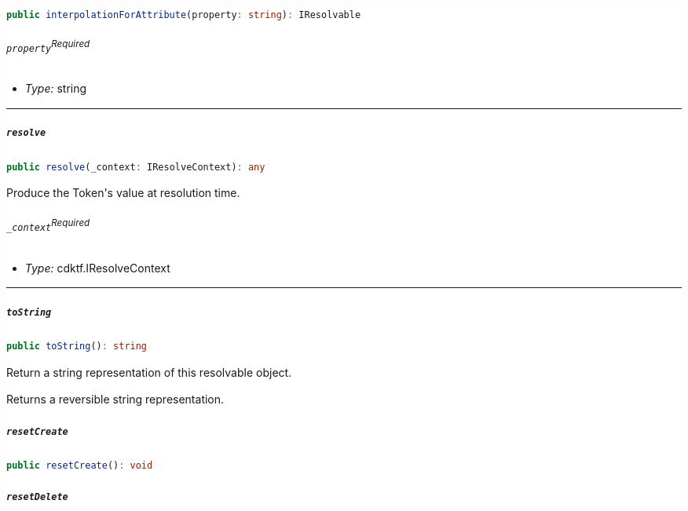 ```typescript
public interpolationForAttribute(property: string): IResolvable
```

###### `property`<sup>Required</sup> <a name="property" id="rhizo-co-terraform-provider-oci.identityImportStandardTagsManagement.IdentityImportStandardTagsManagementTimeoutsOutputReference.interpolationForAttribute.parameter.property"></a>

- *Type:* string

---

##### `resolve` <a name="resolve" id="rhizo-co-terraform-provider-oci.identityImportStandardTagsManagement.IdentityImportStandardTagsManagementTimeoutsOutputReference.resolve"></a>

```typescript
public resolve(_context: IResolveContext): any
```

Produce the Token's value at resolution time.

###### `_context`<sup>Required</sup> <a name="_context" id="rhizo-co-terraform-provider-oci.identityImportStandardTagsManagement.IdentityImportStandardTagsManagementTimeoutsOutputReference.resolve.parameter._context"></a>

- *Type:* cdktf.IResolveContext

---

##### `toString` <a name="toString" id="rhizo-co-terraform-provider-oci.identityImportStandardTagsManagement.IdentityImportStandardTagsManagementTimeoutsOutputReference.toString"></a>

```typescript
public toString(): string
```

Return a string representation of this resolvable object.

Returns a reversible string representation.

##### `resetCreate` <a name="resetCreate" id="rhizo-co-terraform-provider-oci.identityImportStandardTagsManagement.IdentityImportStandardTagsManagementTimeoutsOutputReference.resetCreate"></a>

```typescript
public resetCreate(): void
```

##### `resetDelete` <a name="resetDelete" id="rhizo-co-terraform-provider-oci.identityImportStandardTagsManagement.IdentityImportStandardTagsManagementTimeoutsOutputReference.resetDelete"></a>
